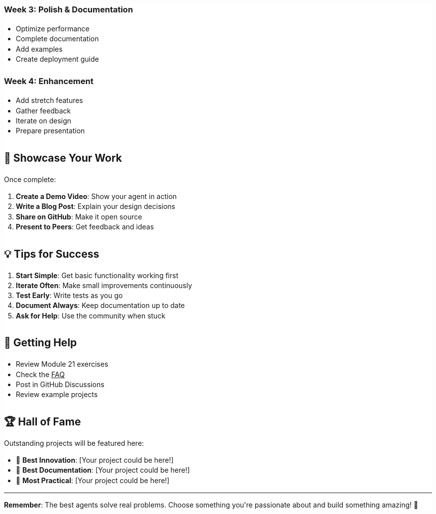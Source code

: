 ### Week 3: Polish & Documentation
- Optimize performance
- Complete documentation
- Add examples
- Create deployment guide

### Week 4: Enhancement
- Add stretch features
- Gather feedback
- Iterate on design
- Prepare presentation

## 🎉 Showcase Your Work

Once complete:

1. **Create a Demo Video**: Show your agent in action
2. **Write a Blog Post**: Explain your design decisions
3. **Share on GitHub**: Make it open source
4. **Present to Peers**: Get feedback and ideas

## 💡 Tips for Success

1. **Start Simple**: Get basic functionality working first
2. **Iterate Often**: Make small improvements continuously
3. **Test Early**: Write tests as you go
4. **Document Always**: Keep documentation up to date
5. **Ask for Help**: Use the community when stuck

## 🤝 Getting Help

- Review Module 21 exercises
- Check the [FAQ](../../../FAQ.md)
- Post in GitHub Discussions
- Review example projects

## 🏆 Hall of Fame

Outstanding projects will be featured here:
- 🥇 **Best Innovation**: [Your project could be here!]
- 🥈 **Best Documentation**: [Your project could be here!]
- 🥉 **Most Practical**: [Your project could be here!]

---

**Remember**: The best agents solve real problems. Choose something you're passionate about and build something amazing! 🚀